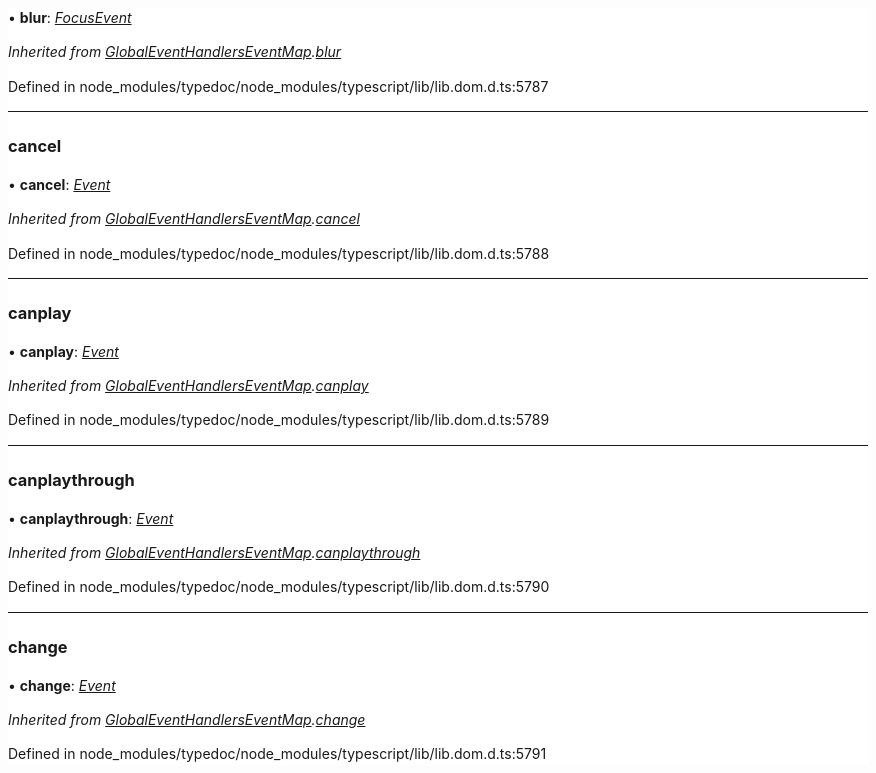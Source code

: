 • **blur**: *[FocusEvent](_node_modules_typedoc_node_modules_typescript_lib_lib_dom_d_.focusevent.md)*

*Inherited from [GlobalEventHandlersEventMap](_node_modules_typedoc_node_modules_typescript_lib_lib_dom_d_.globaleventhandlerseventmap.md).[blur](_node_modules_typedoc_node_modules_typescript_lib_lib_dom_d_.globaleventhandlerseventmap.md#blur)*

Defined in node_modules/typedoc/node_modules/typescript/lib/lib.dom.d.ts:5787

___

###  cancel

• **cancel**: *[Event](_node_modules_typedoc_node_modules_typescript_lib_lib_dom_d_.event.md)*

*Inherited from [GlobalEventHandlersEventMap](_node_modules_typedoc_node_modules_typescript_lib_lib_dom_d_.globaleventhandlerseventmap.md).[cancel](_node_modules_typedoc_node_modules_typescript_lib_lib_dom_d_.globaleventhandlerseventmap.md#cancel)*

Defined in node_modules/typedoc/node_modules/typescript/lib/lib.dom.d.ts:5788

___

###  canplay

• **canplay**: *[Event](_node_modules_typedoc_node_modules_typescript_lib_lib_dom_d_.event.md)*

*Inherited from [GlobalEventHandlersEventMap](_node_modules_typedoc_node_modules_typescript_lib_lib_dom_d_.globaleventhandlerseventmap.md).[canplay](_node_modules_typedoc_node_modules_typescript_lib_lib_dom_d_.globaleventhandlerseventmap.md#canplay)*

Defined in node_modules/typedoc/node_modules/typescript/lib/lib.dom.d.ts:5789

___

###  canplaythrough

• **canplaythrough**: *[Event](_node_modules_typedoc_node_modules_typescript_lib_lib_dom_d_.event.md)*

*Inherited from [GlobalEventHandlersEventMap](_node_modules_typedoc_node_modules_typescript_lib_lib_dom_d_.globaleventhandlerseventmap.md).[canplaythrough](_node_modules_typedoc_node_modules_typescript_lib_lib_dom_d_.globaleventhandlerseventmap.md#canplaythrough)*

Defined in node_modules/typedoc/node_modules/typescript/lib/lib.dom.d.ts:5790

___

###  change

• **change**: *[Event](_node_modules_typedoc_node_modules_typescript_lib_lib_dom_d_.event.md)*

*Inherited from [GlobalEventHandlersEventMap](_node_modules_typedoc_node_modules_typescript_lib_lib_dom_d_.globaleventhandlerseventmap.md).[change](_node_modules_typedoc_node_modules_typescript_lib_lib_dom_d_.globaleventhandlerseventmap.md#change)*

Defined in node_modules/typedoc/node_modules/typescript/lib/lib.dom.d.ts:5791
